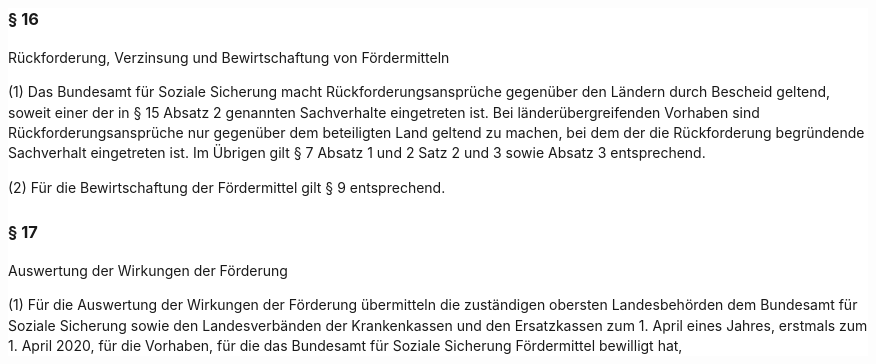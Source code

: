 </div>

</div>

</div>

<span id="BJNR235000015BJNE001801116.html"></span>

### § 16  
Rückforderung, Verzinsung und Bewirtschaftung von Fördermitteln

<div>

<div class="jnhtml">

<div>

<div class="jurAbsatz">

(1) Das Bundesamt für Soziale Sicherung macht Rückforderungsansprüche
gegenüber den Ländern durch Bescheid geltend, soweit einer der in § 15
Absatz 2 genannten Sachverhalte eingetreten ist. Bei
länderübergreifenden Vorhaben sind Rückforderungsansprüche nur
gegenüber dem beteiligten Land geltend zu machen, bei dem der die
Rückforderung begründende Sachverhalt eingetreten ist. Im Übrigen gilt
§ 7 Absatz 1 und 2 Satz 2 und 3 sowie Absatz 3 entsprechend.

</div>

<div class="jurAbsatz">

(2) Für die Bewirtschaftung der Fördermittel gilt § 9 entsprechend.

</div>

</div>

</div>

</div>

<span id="BJNR235000015BJNE001901116.html"></span>

### § 17  
Auswertung der Wirkungen der Förderung

<div>

<div class="jnhtml">

<div>

<div class="jurAbsatz">

(1) Für die Auswertung der Wirkungen der Förderung übermitteln die
zuständigen obersten Landesbehörden dem Bundesamt für Soziale Sicherung
sowie den Landesverbänden der Krankenkassen und den Ersatzkassen zum 1.
April eines Jahres, erstmals zum 1. April 2020, für die Vorhaben, für
die das Bundesamt für Soziale Sicherung Fördermittel bewilligt hat,
